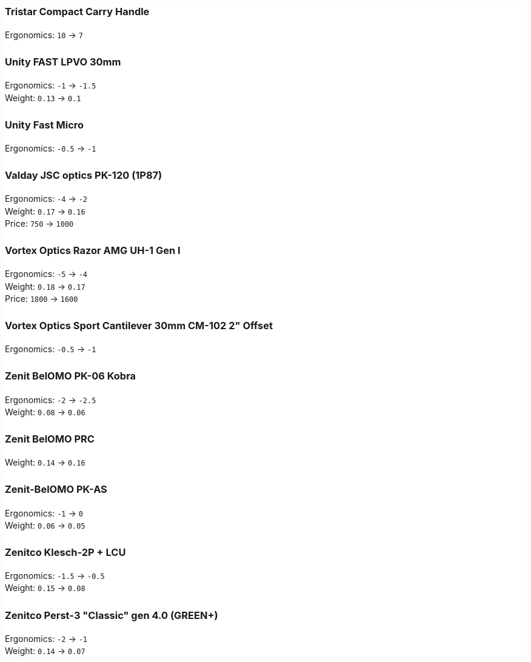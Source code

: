 ### Tristar Compact Carry Handle

Ergonomics: `10` -> <code class="red">7</code>

### Unity FAST LPVO 30mm

Ergonomics: `-1` -> <code class="red">-1.5</code> \
Weight: `0.13` -> <code class="green">0.1</code>

### Unity Fast Micro

Ergonomics: `-0.5` -> <code class="red">-1</code>

### Valday JSC optics PK-120 (1P87)

Ergonomics: `-4` -> <code class="green">-2</code> \
Weight: `0.17` -> <code class="green">0.16</code> \
Price: `750` -> <code class="red">1000</code>

### Vortex Optics Razor AMG UH-1 Gen I

Ergonomics: `-5` -> <code class="green">-4</code> \
Weight: `0.18` -> <code class="green">0.17</code> \
Price: `1800` -> <code class="green">1600</code>

### Vortex Optics Sport Cantilever 30mm CM-102 2" Offset

Ergonomics: `-0.5` -> <code class="red">-1</code>

### Zenit BelOMO PK-06 Kobra

Ergonomics: `-2` -> <code class="red">-2.5</code> \
Weight: `0.08` -> <code class="green">0.06</code>

### Zenit BelOMO PRC

Weight: `0.14` -> <code class="red">0.16</code>

### Zenit-BelOMO PK-AS

Ergonomics: `-1` -> <code class="green">0</code> \
Weight: `0.06` -> <code class="green">0.05</code>

### Zenitco Klesch-2P + LCU

Ergonomics: `-1.5` -> <code class="green">-0.5</code> \
Weight: `0.15` -> <code class="green">0.08</code>

### Zenitco Perst-3 "Classic" gen 4.0 (GREEN+)

Ergonomics: `-2` -> <code class="green">-1</code> \
Weight: `0.14` -> <code class="green">0.07</code>

